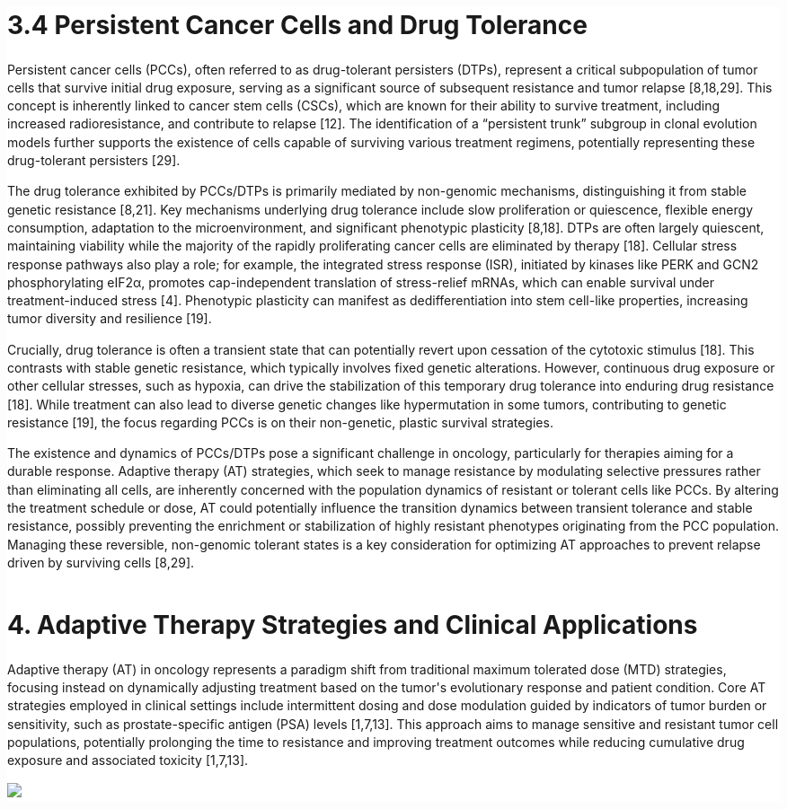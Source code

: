 # 3.4 Persistent Cancer Cells and Drug Tolerance  

Persistent cancer cells (PCCs), often referred to as drug-tolerant persisters (DTPs), represent a critical subpopulation of tumor cells that survive initial drug exposure, serving as a significant source of subsequent resistance and tumor relapse [8,18,29]. This concept is inherently linked to cancer stem cells (CSCs), which are known for their ability to survive treatment, including increased radioresistance, and contribute to relapse [12]. The identification of a “persistent trunk” subgroup in clonal evolution models further supports the existence of cells capable of surviving various treatment regimens, potentially representing these drug-tolerant persisters [29].  

The drug tolerance exhibited by PCCs/DTPs is primarily mediated by non-genomic mechanisms, distinguishing it from stable genetic resistance [8,21]. Key mechanisms underlying drug tolerance include slow proliferation or quiescence, flexible energy consumption, adaptation to the microenvironment, and significant phenotypic plasticity [8,18]. DTPs are often largely quiescent, maintaining viability while the majority of the rapidly proliferating cancer cells are eliminated by therapy [18]. Cellular stress response pathways also play a role; for example, the integrated stress response (ISR), initiated by kinases like PERK and GCN2 phosphorylating eIF2α, promotes cap-independent translation of stress-relief mRNAs, which can enable survival under treatment-induced stress [4]. Phenotypic plasticity can manifest as dedifferentiation into stem cell-like properties, increasing tumor diversity and resilience [19].  

Crucially, drug tolerance is often a transient state that can potentially revert upon cessation of the cytotoxic stimulus [18]. This contrasts with stable genetic resistance, which typically involves fixed genetic alterations. However, continuous drug exposure or other cellular stresses, such as hypoxia, can drive the stabilization of this temporary drug tolerance into enduring drug resistance [18]. While treatment can also lead to diverse genetic changes like hypermutation in some tumors, contributing to genetic resistance [19], the focus regarding PCCs is on their non-genetic, plastic survival strategies.  

The existence and dynamics of PCCs/DTPs pose a significant challenge in oncology, particularly for therapies aiming for a durable response. Adaptive therapy (AT) strategies, which seek to manage resistance by modulating selective pressures rather than eliminating all cells, are inherently concerned with the population dynamics of resistant or tolerant cells like PCCs. By altering the treatment schedule or dose, AT could potentially influence the transition dynamics between transient tolerance and stable resistance, possibly preventing the enrichment or stabilization of highly resistant phenotypes originating from the PCC population. Managing these reversible, non-genomic tolerant states is a key consideration for optimizing AT approaches to prevent relapse driven by surviving cells [8,29].  

# 4. Adaptive Therapy Strategies and Clinical Applications  

Adaptive therapy (AT) in oncology represents a paradigm shift from traditional maximum tolerated dose (MTD) strategies, focusing instead on dynamically adjusting treatment based on the tumor's evolutionary response and patient condition. Core AT strategies employed in clinical settings include intermittent dosing and dose modulation guided by indicators of tumor burden or sensitivity, such as prostate-specific antigen (PSA) levels [1,7,13]. This approach aims to manage sensitive and resistant tumor cell populations, potentially prolonging the time to resistance and improving treatment outcomes while reducing cumulative drug exposure and associated toxicity [1,7,13].​  

![](images/2d959503c2a3e796ff34c831ff3525880d6702094d76032433a09312689bf32c.jpg)  
